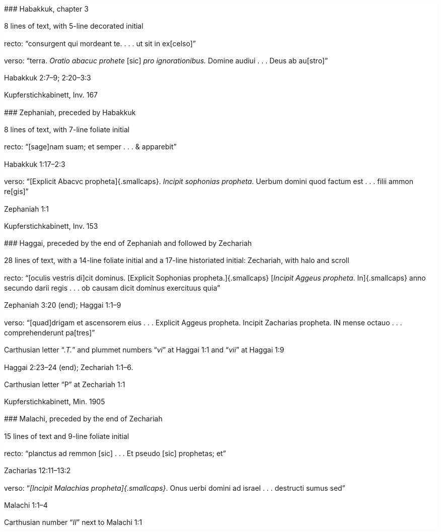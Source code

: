 \### Habakkuk, chapter 3

8 lines of text, with 5-line decorated initial

recto: “consurgent qui mordeant te. . . . ut sit in ex\[celso\]”

verso: “terra. *Oratio abacuc prohete* \[sic\] *pro ignorationibus.* Domine audiui . . . Deus ab au\[stro\]”

Habakkuk 2:7–9; 2:20–3:3

Kupferstichkabinett, Inv. 167

\### Zephaniah, preceded by Habakkuk

8 lines of text, with 7-line foliate initial

recto: “\[sage\]nam suam; et semper . . . & apparebit”

Habakkuk 1:17–2:3

verso: “[Explicit Abacvc propheta]{.smallcaps}. *Incipit sophonias propheta*. Uerbum domini quod factum est . . . filii ammon re\[gis\]”

Zephaniah 1:1

Kupferstichkabinett, Inv. 153

\### Haggai, preceded by the end of Zephaniah and followed by Zechariah

28 lines of text, with a 14-line foliate initial and a 17-line historiated initial: Zechariah, with halo and scroll

recto: “\[oculis vestris di\]cit dominus. [Explicit Sophonias propheta.]{.smallcaps} [*Incipit Aggeus propheta*. In]{.smallcaps} anno secundo darii regis . . . ob causam dicit dominus exercituus quia”

Zephaniah 3:20 (end); Haggai 1:1–9

verso: “\[quad\]drigam et ascensorem eius . . . Explicit Aggeus propheta. Incipit Zacharias propheta. IN mense octauo . . . comprehenderunt pa\[tres\]”

Carthusian letter “.*T.*” and plummet numbers “*vi*” at Haggai 1:1 and “*vii*” at Haggai 1:9

Haggai 2:23–24 (end); Zechariah 1:1–6.

Carthusian letter “P” at Zechariah 1:1

Kupferstichkabinett, Min. 1905

\### Malachi, preceded by the end of Zechariah

15 lines of text and 9-line foliate initial

recto: “planctus ad remmon \[sic\] . . . Et pseudo \[sic\] prophetas; et”

Zacharias 12:11–13:2

verso: “*[Incipit Malachias propheta]{.smallcaps}*. Onus uerbi domini ad israel . . . destructi sumus sed”

Malachi 1:1–4

Carthusian number “*II*” next to Malachi 1:1


[^1]: Notes
[^2]: . *Western Manuscripts and Miniatures* (1986), auction cat., Sotheby’s, London, 2 December 1986, lot 4 (ill.). According to the list of buyers and prices published by Sotheby’s after the sale, lot 4 was bought by “Fielding.” The Getty acquired it in 1989 from London dealer Richard Day, so “Fielding” may have been Day’s colleague Jocelyn Fielding.
[^3]: . *Western Manuscripts and Miniatures* (1986)*,* lot 4 (ill.). “It seems more likely, however, that the book was made further north, perhaps in the north east of France towards the Rhineland, or in the south of Flanders somewhere such as Anchin.”
[^4]: . The 1989 acquisition was published in *The J. Paul Getty Museum Journal* 18 (1990): 172, where it is attributed to “probably northeastern France, circa 1131–1165”; at the time of writing (January 2023), the online record repeats this attribution. In Thomas Kren, *French Illuminated Manuscripts in the J. Paul Getty Museum* (Los Angeles: J. Paul Getty Museum, 2007), 5, the attribution is “French, ca. 1131–65,” but no explanation is given for these precise dates. The dates may derive from the date given to a copy of the Twelve Minor Prophets with *Glossa ordinaria,* MS M.962 in the collection of the Morgan Library and Museum in New York, said to be from the Benedictine abbey of Saint Saviour at Anchin in Pecquencourt, whose Abbot Gossuin was in post from ca. 1131–65. The decoration of the Morgan manuscript has little in common with the present cuttings and in fact rather presents counterevidence to Sotheby’s suggestion (see the previous note) that the cuttings may come from Anchin Abbey.
[^5]: . Paul Wescher, Beschreibendes Verzeichnis der Miniaturen—Handschriften und Einzelblätter—des Kupferstichkabinetts der Staatlichen Museen Berlin (Leipzig: Weber, 1931), 16–17, Min. 1904–1908, 4678–4684: “Französische Schule (Südostfrankreich), 1. halfte 12. Jahr.”
[^6]: . *Auktion 60: Bücher, Manuskripte, Graphik, Volkskunst vom Mittelalter bis zum Beginn der Moderne,* auction cat., Venator & Hanstein, Cologne, 25–27 September 1989, lot 1096.
[^7]: . The thirty-eight cuttings had no identifying numbers, so when he found them in 2004, Schindler assigned them the provisional numbers 128–168 within his inventory of newly discovered manuscripts; these numbers are written in pencil on the mounts and are the only way of referring to them until such time as official museum accession numbers are assigned with the exception of four cuttings (see this essay, note 8).
[^8]: . Beate Braun-Niehr, “Initialen I, H, F und V,” in *Schrift als Bild*, ed. Michael Roth (Berlin: Kupferstichkabinett, 2010), 25, reproducing two in color; attributed to “Maasgebiet, 2. Viertel 12. Jh.” and “Provenienz: alter Bestand.” These four cuttings (only) have been assigned the accession numbers Min. 30490–30493 for the Kupferstichkabinett; they were formerly nos. 129, 147, 151, and 164 in Schindler’s inventory.
[^9]: . Beatrice Alai, *Le miniature italiane del Kupferstichkabinett di Berlino* (Florence: Edizioni Polistampa, 2019), 31, fig. 20, 32; and Peter Kidd, “A Collector’s Mark Re-Interpreted,” *Medieval Manuscripts Provenance* (blog), 11 April 2020, https://mssprovenance.blogspot.com/, archived at https://archive.ph/e4nBJ and Archive.org.
[^10]: . The evidence of the ruling is in fact considerably more complex than our subsequent discussion in the main text, which we have simplified for ease of comprehension. The cuttings come from a multivolume Bible that was not ruled consistently throughout. For example, in some sections the page was ruled not only for the bases of the minims but also for the tops of the minims, such that each line of text has two lines of ruling.
[^11]: . Berlin, Kupferstichkabinett Mins. 1904, 1906, 4648, 4682, 1908, and Getty Ms. 38, respectively. Dominique Mielle de Becdelièvre, *Prêcher en silence: Enquête codicologique sur les manuscrits du XIIe siècle provenant de la Grande Chartreuse* (Saint-Étienne: Publications de l’Université Jean-Monnet, 2004), 47, recognized such triple rulings as typical of the books from the Grande Chartreuse and more specifically of the volumes made from the second third of the twelfth century onward.
[^12]: . Robert Weber and Roger Gryson, eds., *Biblia Sacra iuxta Vulgatam versionem,* 5th ed. (Stuttgart: Deutsche Bibelgesellschaft, 2007), 988.
[^13]: . For a general account, see Christopher de Hamel, “Giant Bibles of the Early Middle Ages,” chap. 3 in *The Book: A History of the Bible* (London: Phaidon, 2001); see also Diane J. Reilly, “The Bible as Bellwether: Manuscript Bibles in the Context of Spiritual, Liturgical and Educational Reform, 1000–1200,” in *Form and Function in the Late Medieval Bible*, ed. Eyal Poleg and Laura Light (Leiden: Brill, 2013), 13–22.
[^14]: . Walter Cahn, *Romanesque Bible Illumination* (Ithaca, NY: Cornell University Press, 1982), 266–83, nos. 50–116. We can compare this with the reported dimensions of the volumes of the Romanesque lectern Bibles produced in the Grande Chartreuse: the Notre Dame de Casalibus Bible (Ms. 16 = 57.2 × 36.5 cm; Ms. 17 = 52 × 35 cm; Ms. 18 = 55.5 × 36 cm) and the Great Bible (Ms. 12 = 57.5 × 37.5 cm; Ms. 15 = 55.3 × 37.1 cm; Ms. 13 = 54.7 × 37 cm; Ms. 14 = 54.5 × 35.3 cm).
[^15]: . These are Kupferstichkabinett Min. 1907, 1906, 1905, 1908, 30493, 1904, 4683, 4684, 4682, respectively. Those in the private collection and at the Getty Museum are the prophets Hosea and Micah, respectively.
[^16]: . Kupferstichkabinett, Inv. 127, 128, Min. 30491; Inv. 130–150, Min. 30490, 31812; Inv. 153, 159, 160, 161, 162, 163, Min. 30492; Inv. 165, 166, 168, Min. 1905, 1908.
[^17]: . Schindler inventory nos. 156 and 157 have no decorated initials; nos. 154, 155, 158, and 167 have small ones.
[^18]: . Legendary from Citeaux: Dijon, Bibliothèque Municipale, Mss. 641, 642; and Bible of Talloires: Berlin, Staatsbibliothek, Ms. Phillipps 1644. Wescher, *Beschreibendes Verzeichnis*, 16l; Wescher cites reproductions in Charles Oursel, *La miniature du XIIe siècle à l’abbaye de Cîteaux d’après les manuscrits de la Bibliothèque de Dijon* (Dijon: Venot, 1926), pls. 32–37; and Joachim Kirchner, *Beschreibendes Verzeichnis der Miniaturen und des Initialschmuckes in den Phillipps-Handschriften* (Leipzig: Weber, 1926), 47, fig. 51.
[^19]: . Mielle de Becdelièvre, *Prêcher en silence*, especially 13–16, with a list of related literature at 281–84; Walter Cahn, *Romanesque Manuscripts: The Twelfth Century*, 2 vols. (London: Harvey Miller, 1996), 1:19. On the first Customs written by the prior Guigo I, see Guigues Ier le Chartreux, *Coutumes de Chartreuse* (Paris: Sources Chrétiennes, Éditions du Cerf, 1984), 313. On the founder of the Order Saint Bruno, see Josef Hemmerle, “Brun(o), heilig, Stifter des Kartäuserordens,” in *Neue Deutsche Biographie* (Berlin: Duncker & Humblot, 1955), 2:673–74; and P. De Leo, ed., *San Bruno di Colonia: Un eremita tra Oriente e Occidente, Celebrazioni nazionali per il nono centenario della morte di San Bruno di Colonia; Secondo convegno internazionale* (Soveria Mannelli: Rubbettino, 2004).
[^20]: . Guibert de Nogent-sous-Coucy, *De vita sua sive Monodiario libri tres,* book 1, part 11, **\[in?\]** *Patrologiae cursus completus: Series Latina,* ed. Jacques-Paul Migne, vol. 156 (Paris: J.-P. Migne, 1853), column 854 (hereafter *Patrologiae Latina*); and Marina Righetti, “Certosini,” in *Enciclopedia dell’arte medievale* (Rome: Istituto della Enciclopedia Italiana, 1992), 4:625–26.
[^21]: . Bernard Bligny, Recueil des plus anciens actes de la Grande-Chartreuse: 1086–1196 (Grenoble: Imprimerie Allier, 1958), 100–102.
[^22]: . Liget Bible, Paris, Bibliothèque Nationale de France, Mss. Latin 11506–11510.The affinities with the Liget Bible were first suggested by François Avril (personal communication with Beatrice Alai, 5 May 2014) and confirmed by Patricia Stirnemann (personal communications with Beatrice Alai, 12 February and 15 April 2020); on the Bible, see Dominique Mielle de Becdelièvre, “D’une bible a l’autre . . . La réalisation des deux premières bibles de la Grande Chartreuse au XIIe siècle,” *Revue Mabillon* 74, no. 13 (2002): 175–76; and Mielle de Becdelièvre, *Prêcher en silence*, 429–32, cat. no. 126.
[^23]: . Liget Bible, Ms. Latin 11508, fol. 35r. For an analysis of the Romanesque decorative pattern, with special focus on leaves and shapes, see Carl Nordenfalk, “Die romanische Buchmalerei,” in *Die romanische Malerei vom elften bis zum dreizehnten Jahrhundert,* ed. André Grabar and Carl Nordenfalk (Geneva: Skira, 1958), 173–82.
[^24]: . Liget Bible, Ms. Latin 11510, fol. 16v.
[^25]: . Wilhelm Koehler, “Byzantine Art in the West,” *Dumbarton Oaks Papers* 1 (1941): 70.
[^26]: . Bible of Notre-Dame de Casalibus, Grenoble, Bibliothèque Municipale, Mss. 1, 8, 3. Dominique Mielle de Becdelièvre, “Autour de la Bible de Notre-Dame de Casalibus: Les premiers manuscrits cartusiens,” in *Saint Bruno en Chartreuse: Journée d’etudes organisée à l’hôtellerie de la Grande Chartreuse le 3 octobre 2002*, ed. Alain Girard, Daniel Le Blévec, and Pierrette Paravy (Salzburg: Institut für Anglistik und Amerikanistik, 2004), 31–38; Mielle de Becdelièvre, *Prêcher* *en silence,* 204, 312–15, cat. no. 1; Mielle de Becdelièvre, “D’une bible,” 162–70; and Reilly, “The Bible as Bellwether,” 9–22.
[^27]: . Great Bible of the Grande Chartreuse: Grenoble, Bibliothèque Municipale, Mss. 2, 4–6; Homiliary: Grenoble, Bibliothèque Municipale, Ms. 103 (38). Dominique Mielle de Becdelièvre, “Les bibles cartusiennes,” in *L'exégèse monastique au Moyen Âge, actes du colloque international (Strasbourg, Palais universitaire, Faculté de théologie protestante, 10–12 septembre 2007)*, ed. Gilbert Dahan and Annie Noblesse-Rocher (Paris: Brepols, 2014), 60.
[^28]: . Liget Bible, Paris, Bibliothèque Nationale de France, Ms. Latin 11509, Ms. 11510, fols. 130r–203v. Mielle de Becdelièvre, *Prêcher en silence,* 400–404, cat. no. 104; and Mielle de Becdelièvre, “D’une bible,” 170–87.
[^29]: . *Decretum Gratiani,* Grenoble, Bibliothèque Municipale, Ms. 475. Mielle de Becdelièvre, “D’une bible,” 176; and Becdelièvre, *Prêcher* *en silence*, 406–7, cat. no. 106.
[^30]: . *De civitate dei,* Dijon, Bibliothèque Municipale, Ms. 159. Mielle de Becdelièvre, *Prêcher en silence,* 207; Yolanta Załuska, *Manuscrits enluminés de Dijon* (Paris: Editions du Centre National de la Recherche Scientifique, 1991), 125–26, cat. no. 98, pl. 34.
[^31]: . *Opus imperfectum in Matthaeum*, Troyes, Bibliothèque Municipale, Ms. 38, fol. 1r. Mielle de Becdelièvre, *Prêcher* *en silence,* 207.
[^32]: . Bible of Stephen Harding, Dijon, Bibliothèque Municipale, Ms. 15, fol. 94r. Alessia Trivellone, *Images et exégèse monastique dans la Bible d’Étienne Harding* (Paris: Institut d’Études Augustiniennes, 2014); Cahn, *Romanesque Manuscripts,* 2:70–72, cat. no. 58; Załuska, *Manuscrits enluminés,* 51–56, cat. no. 23; and Yolanta Załuska, *L’enluminure et le scriptorium de Cîteaux au XIIe siècle* (Brecht: Cîteaux, 1989), 63–111.
[^33]: . Załuska, *Manuscrits enluminés,* 83–84, cat. no. 40, pl. 27 (Ms. 32); 79–80, cat. no. 36, pl. 25 (Ms. 131); 125–26, cat. no. 98, pl. 34 (Ms. 159); 78–79, cat. no. 35, pl. H (Ms. 180); 75–78, cat. no. 34, pl. F, I, 22, 25 (Ms. 641). For Ms. 641, see also Cahn, *Romanesque Manuscripts,* 2:76–78, cat. no. 61.
[^34]: . Kathleen Doyle, “Early Cistercian Manuscripts from Clairvaux,” in *Illuminating the Middle Ages: Tributes to Prof. John Lowden from His Students, Friends and Colleagues*, ed. Laura Cleaver, Alixe Bovey, and Lucy Donkin (Leiden: Brill, 2020), 109–22.
[^35]: . Cahn, *Romanesque Manuscripts,* 1:19; Mielle de Becdelièvre, *Prêcher en silence*, 67–68; Mielle de Becdelièvre, “D’une bible,” 166–67n28. For the correspondence, see Migne, *Patrologiae Latina,* 189, 314–15 **\[vol. \# and columns?\]**; Giles Constable, ed., *The Letters of Peter the Venerable* (Cambridge, MA: Harvard University Press, 1967), letter 24, 1:44–47, 2:111–12. Mielle de Becdelièvre, “D’une bible,” 166–67n28, notes a document of 1156 that sheds light on the helpful role played by the Cluniacs in supporting the Chartreuse: “De plus, les frères de cette congrégation, tant les anciens que les contemporains, depuis le temps de la naissance de la maison de Chartreuse, nous ont toujours chéris et vénérés beaucoup dans le Christ Jésus, et ils ont soutenu notre pauvreté par de nombreux bienfaits.” On this source, see Bligny, *Recueil,* 64–69. See also C. Tosco, “Dai Cistercensi ai Certosini,” in *Certosini e cistercensi in Italia: Secoli XII–XV; Atti del Convegno, Cuneo, Chiusa Pesio, Rocca de’ Baldi, 23–26 settembre 1999*, ed. Rinaldo Comba and Grado G. Merlo (Cuneo: Società per gli Studi Storici, Archeologici ed Artistici della Provincia di Cuneo, 2000), 115–40.
[^36]: . Mielle de Becdelièvre, *Prêcher* *en silence*, 58.
[^37]: . Mielle de Becdelièvre, *Prêcher en silence*, 69. For Ms. 616, see *Patrologia Latina,* \[**vol. \# and column?\]** 153, 631; Charles Samaran and Robert Marichal, *Catalogue des manuscrits en écriture latine portant des indications de dates, de lieu ou de copiste* (Paris: Éditions du Centre National de la Recherche Scientifique, 1968), 6:517.
[^38]: . Great Bible of the Grande Chartreuse, Grenoble, Bibliothèque Municipale, Ms. 2, fol. 5v.
[^39]: . Mielle de Becdelièvre, “Les bibles cartusiennes,” 67–73.
[^40]: . For a description, see Nordenfalk, “Die romanische,” 181.
[^41]: . Grenoble, Bibliothèque Municipale, Ms. 5, fol. 4
[^42]: . Reilly, “The Bible as Bellwether,” 22–29.
[^43]: . A summary of the history of the Grande Chartreuse books is offered by Mielle de Becdelièvre, *Prêcher en silence,* 65–86, with related literature.
[^44]: . P. Alessandra Maccioni Ruju and Marco Mostert, The Life and Times of Guglielmo Libri (1802–1869), Scientist, Patriot, Scholar, Journalist and Thief: A Nineteenth-Century Story (Hilversum: Verloren, 1995), 205, 229, 388n145.
[^45]: . On these monasteries and their libraries, see Mielle de Becdelièvre, *Prêcher* *en silence*, 87–92, 204–08.
[^46]: . Among the later witnesses to this stylistic dissemination is an early thirteenth-century Bible at Chambéry that shows in the first volume (Chambéry, Bibliothèque Municipale, Ms. 34, fol. 170v) the style associated with the manuscripts made for the Grande Chartreuse. Its Carthusian origin was noted by Mielle de Becdelièvre, “D’une bible,” 176n55, and Mielle de Becdelièvre, *Prêcher en silence*, 225–26; see also Caroline Heid-Guillaume and Anne Ritz, *Manuscrits médiévaux de Chambéry: Textes et enluminures* (Paris: CNRS and Brepols, 1998), 118–24.
[^47]: . M. B. Parkes, Pause and Effect: An Introduction to the History of Punctuation in the West (Berkeley: University of California, 1992), 76–78.
[^48]: . Reilly, “The Bible as Bellwether,” 19.
[^49]: . Mielle de Becdelièvre, *Prêcher en silence,* 191. See also Nigel Palmer, “Simul Cantemus, simul pausemus: Zur mittelalterlichen Zisterzienserpunktion,” in *Lesevorgänge: Prozesse des Erkennens in mittelalterlichen Texten, Bildern und Handschriften*, ed. Martina Bakes and Eckart Conrad Lutz (Zürich: Chronos, 2010), 483–570.
[^50]: . Mielle de Becdelièvre, *Prêcher en silence,* 50–55.
[^51]: . Guigues Ier le Chartreux, *Coutumes,* c. 29.3.
[^52]: . Cahn, *Romanesque Bible Illumination*, 19; Mielle de Becdelièvre, *Prêcher en silence,* 13–15, 21; Pierre Vaillant and the monks of the Grande Chartreuse, *Les manuscrits de la Grande Chartreuse et leurs enluminures* (Grenoble: Roissard, 1984), 36; *Patrologia Latina,* **\[*Patrologiae cursus completus,* vol. \# and column?\]153, 694**; and Paul Lehman, “Bücherliebe und Bücherpflege bei den Karthäusern,” in *Scritti di storia e paleografia: Miscellanea Francesco Ehrle, pubblicati sotto gli auspici di S. S. Pio XI in occasione dell’ottantesimo natalizio dell'E. Mons. Cardinale Francesco Ehrle* (Rome: Biblioteca Apostolica Vaticana, 1924), 5:364–89.
[^53]: . “Pennas, cretam, pumices duas, cornua duo, scalpellum unum, ad radenda pergamena novaculas sive rasoria duo, punctorium unum, subulam unum, plumbum, regulam, postem ad regulandum, tabulas, grafium.” Mielle de Becdelièvre, *Prêcher en silence,* 17, 23, 26; and Guigues Ier le Chartreux, *Coutumes,* c. 7.9.
[^54]: . No cutting with any part of the book of Judges has yet been identified, but there is no reason to doubt that it appeared in its normal position.
[^55]: . The sequence of Carthusian readings is discussed in detail by Joseph Bernaer, “Zur Lesung der Bibel im Nachtoffizium der Kartäuser: Unter besonderer Berücksichtigung der Kartausen in Niederösterreich,” *Hyppolytus Neue Folge, St. Pöltner Hefte zur Diözesankunde* 35 (2019): 45–86, with similar tables at 49, 57, 59. Another similar table (“Ordre des lectures de la Bible d’après les *Coutumes de Chartreuse*”) can be found in Mielle de Becdelièvre, “D’une bible,” 170.
[^56]: . The only difference here is that Lamentations follows Jeremiah, rather than vice versa. Mielle de Becdelièvre, “Les bibles cartusiennes,” 74 (“Annexe A”), tabulates the order of books in seven twelfth-, thirteenth-, and fourteenth-century Bibles.
[^57]: . Bernaer, “Zur Lesung der Bibel,” 64, discusses all these types of markings; cf. Mielle de Becdelièvre, *Prêcher en silence,* 115, 190.
[^58]: . Mary A. Rouse and Richard H. Rouse, *Authentic Witnesses: Approaches to Medieval Texts and Manuscripts* (Notre Dame: University of Notre Dame Press, 1991), 225, 228–29, and elsewhere.
[^59]: . Frits Lugt, *Les marques de collections de dessins & d’estampes . . . avec des notices historiques sur les collectionneurs, les collections, les ventes, les marchands et éditeurs, etc*. (Amsterdam: Vereenigde Drukkerijen, 1921), 291. For a revised version, see www.marquesdecollections.fr/.
[^60]: . This is the case of Min. 31397–31398; see Alai, *Le miniature,* 121, cat. no. 6.
[^61]: . Wescher, *Beschreibendes Verzeichnis der Miniaturen*, 213, 93, and 213, respectively
[^62]: . Burton B. Fredericksen, *The Burdens of the Wealth: Paul Getty and His Museum* (Bloomington: Archway Publishing, 2015), 24–36. The Wescher provenance of the Getty cutting was first proposed in Kidd, “A Collector’s Mark Re-Interpreted.”
[^63]: . Additions: Inv. 132r, 133v, Min. 4678; erasures: Inv. 130r, 134v, 141r, 146v, Min. 1906v, 4683r; later notes: capitulum, Inv. 132v, 145v, 149r, 157v, Min. 4679r, 4683r, 4684r; reading marks: Inv. 132r.